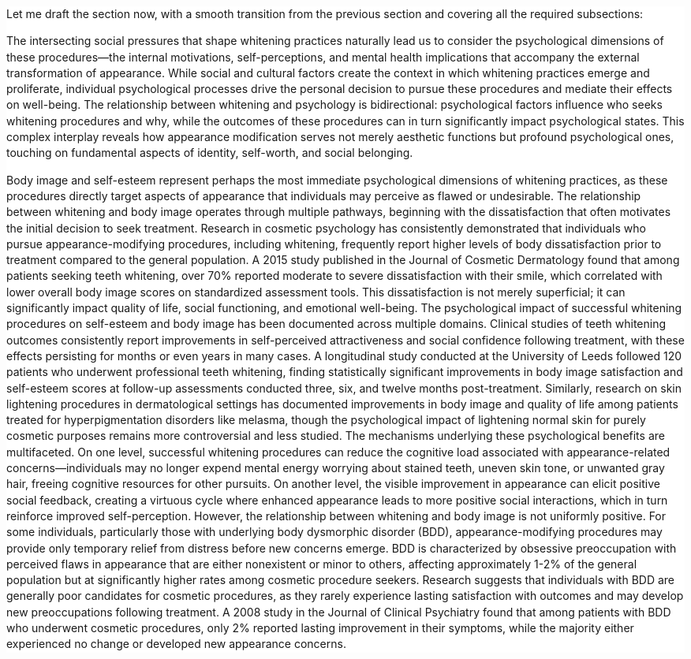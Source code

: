 Let me draft the section now, with a smooth transition from the previous section and covering all the required subsections:

The intersecting social pressures that shape whitening practices naturally lead us to consider the psychological dimensions of these procedures—the internal motivations, self-perceptions, and mental health implications that accompany the external transformation of appearance. While social and cultural factors create the context in which whitening practices emerge and proliferate, individual psychological processes drive the personal decision to pursue these procedures and mediate their effects on well-being. The relationship between whitening and psychology is bidirectional: psychological factors influence who seeks whitening procedures and why, while the outcomes of these procedures can in turn significantly impact psychological states. This complex interplay reveals how appearance modification serves not merely aesthetic functions but profound psychological ones, touching on fundamental aspects of identity, self-worth, and social belonging.

Body image and self-esteem represent perhaps the most immediate psychological dimensions of whitening practices, as these procedures directly target aspects of appearance that individuals may perceive as flawed or undesirable. The relationship between whitening and body image operates through multiple pathways, beginning with the dissatisfaction that often motivates the initial decision to seek treatment. Research in cosmetic psychology has consistently demonstrated that individuals who pursue appearance-modifying procedures, including whitening, frequently report higher levels of body dissatisfaction prior to treatment compared to the general population. A 2015 study published in the Journal of Cosmetic Dermatology found that among patients seeking teeth whitening, over 70% reported moderate to severe dissatisfaction with their smile, which correlated with lower overall body image scores on standardized assessment tools. This dissatisfaction is not merely superficial; it can significantly impact quality of life, social functioning, and emotional well-being. The psychological impact of successful whitening procedures on self-esteem and body image has been documented across multiple domains. Clinical studies of teeth whitening outcomes consistently report improvements in self-perceived attractiveness and social confidence following treatment, with these effects persisting for months or even years in many cases. A longitudinal study conducted at the University of Leeds followed 120 patients who underwent professional teeth whitening, finding statistically significant improvements in body image satisfaction and self-esteem scores at follow-up assessments conducted three, six, and twelve months post-treatment. Similarly, research on skin lightening procedures in dermatological settings has documented improvements in body image and quality of life among patients treated for hyperpigmentation disorders like melasma, though the psychological impact of lightening normal skin for purely cosmetic purposes remains more controversial and less studied. The mechanisms underlying these psychological benefits are multifaceted. On one level, successful whitening procedures can reduce the cognitive load associated with appearance-related concerns—individuals may no longer expend mental energy worrying about stained teeth, uneven skin tone, or unwanted gray hair, freeing cognitive resources for other pursuits. On another level, the visible improvement in appearance can elicit positive social feedback, creating a virtuous cycle where enhanced appearance leads to more positive social interactions, which in turn reinforce improved self-perception. However, the relationship between whitening and body image is not uniformly positive. For some individuals, particularly those with underlying body dysmorphic disorder (BDD), appearance-modifying procedures may provide only temporary relief from distress before new concerns emerge. BDD is characterized by obsessive preoccupation with perceived flaws in appearance that are either nonexistent or minor to others, affecting approximately 1-2% of the general population but at significantly higher rates among cosmetic procedure seekers. Research suggests that individuals with BDD are generally poor candidates for cosmetic procedures, as they rarely experience lasting satisfaction with outcomes and may develop new preoccupations following treatment. A 2008 study in the Journal of Clinical Psychiatry found that among patients with BDD who underwent cosmetic procedures, only 2% reported lasting improvement in their symptoms, while the majority either experienced no change or developed new appearance concerns.
